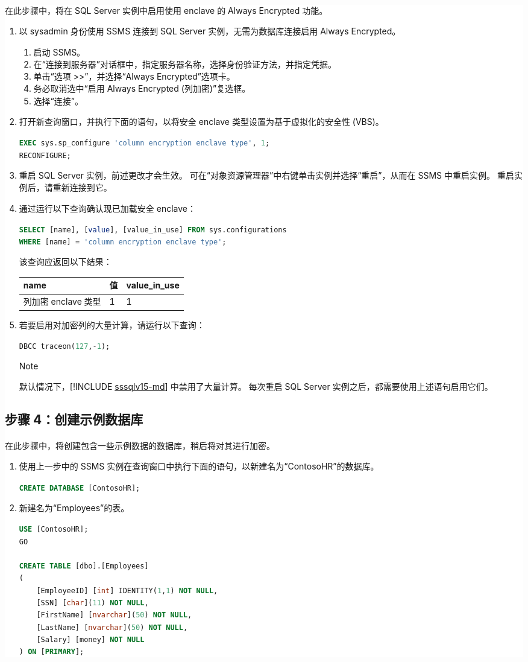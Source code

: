 在此步骤中，将在 SQL Server 实例中启用使用 enclave 的 Always Encrypted 功能。

1. 以 sysadmin 身份使用 SSMS 连接到 SQL Server 实例，无需为数据库连接启用 Always Encrypted。
    1. 启动 SSMS。
    1. 在“连接到服务器”对话框中，指定服务器名称，选择身份验证方法，并指定凭据。
    1. 单击“选项 >>”，并选择“Always Encrypted”选项卡。
    1. 务必取消选中“启用 Always Encrypted (列加密)”复选框。
    1. 选择“连接”。

2. 打开新查询窗口，并执行下面的语句，以将安全 enclave 类型设置为基于虚拟化的安全性 (VBS)。

   ```sql
   EXEC sys.sp_configure 'column encryption enclave type', 1;
   RECONFIGURE;
   ```

3. 重启 SQL Server 实例，前述更改才会生效。 可在“对象资源管理器”中右键单击实例并选择“重启”，从而在 SSMS 中重启实例。 重启实例后，请重新连接到它。

4. 通过运行以下查询确认现已加载安全 enclave：

   ```sql
   SELECT [name], [value], [value_in_use] FROM sys.configurations
   WHERE [name] = 'column encryption enclave type';
   ```

    该查询应返回以下结果：  

    | name                           | 值 | value_in_use |
    | ------------------------------ | ----- | -------------- |
    | 列加密 enclave 类型 | 1     | 1              |

5. 若要启用对加密列的大量计算，请运行以下查询：

   ```sql
   DBCC traceon(127,-1);
   ```

    > [!NOTE]
    > 默认情况下，[!INCLUDE [sssqlv15-md](../../includes/sssqlv15-md.md)] 中禁用了大量计算。 每次重启 SQL Server 实例之后，都需要使用上述语句启用它们。

## <a name="step-4-create-a-sample-database"></a>步骤 4：创建示例数据库
在此步骤中，将创建包含一些示例数据的数据库，稍后将对其进行加密。

1. 使用上一步中的 SSMS 实例在查询窗口中执行下面的语句，以新建名为“ContosoHR”的数据库。

    ```sql
    CREATE DATABASE [ContosoHR];
    ```

1. 新建名为“Employees”的表。

    ```sql
    USE [ContosoHR];
    GO

    CREATE TABLE [dbo].[Employees]
    (
        [EmployeeID] [int] IDENTITY(1,1) NOT NULL,
        [SSN] [char](11) NOT NULL,
        [FirstName] [nvarchar](50) NOT NULL,
        [LastName] [nvarchar](50) NOT NULL,
        [Salary] [money] NOT NULL
    ) ON [PRIMARY];
    ```
